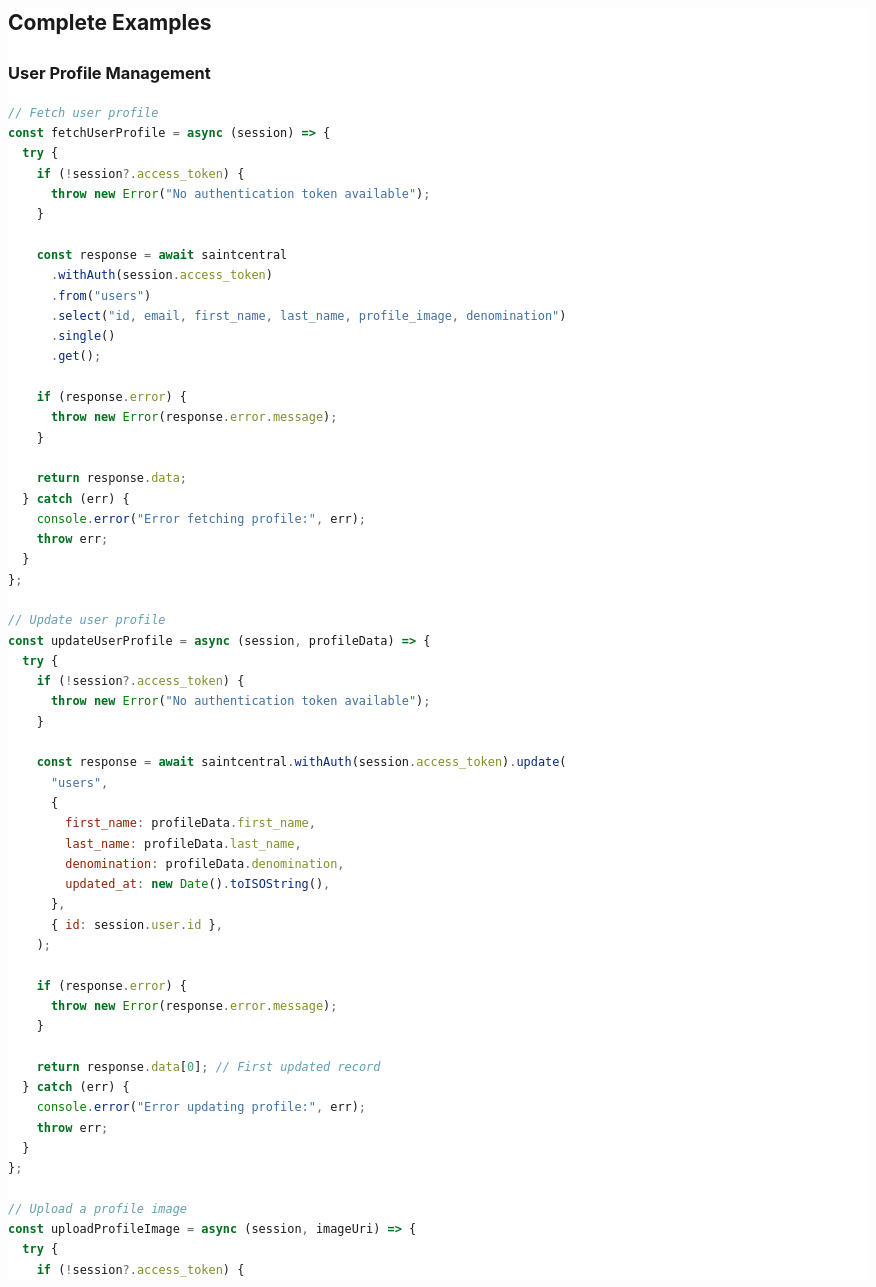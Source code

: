 ## Complete Examples

### User Profile Management

```javascript
// Fetch user profile
const fetchUserProfile = async (session) => {
  try {
    if (!session?.access_token) {
      throw new Error("No authentication token available");
    }

    const response = await saintcentral
      .withAuth(session.access_token)
      .from("users")
      .select("id, email, first_name, last_name, profile_image, denomination")
      .single()
      .get();

    if (response.error) {
      throw new Error(response.error.message);
    }

    return response.data;
  } catch (err) {
    console.error("Error fetching profile:", err);
    throw err;
  }
};

// Update user profile
const updateUserProfile = async (session, profileData) => {
  try {
    if (!session?.access_token) {
      throw new Error("No authentication token available");
    }

    const response = await saintcentral.withAuth(session.access_token).update(
      "users",
      {
        first_name: profileData.first_name,
        last_name: profileData.last_name,
        denomination: profileData.denomination,
        updated_at: new Date().toISOString(),
      },
      { id: session.user.id },
    );

    if (response.error) {
      throw new Error(response.error.message);
    }

    return response.data[0]; // First updated record
  } catch (err) {
    console.error("Error updating profile:", err);
    throw err;
  }
};

// Upload a profile image
const uploadProfileImage = async (session, imageUri) => {
  try {
    if (!session?.access_token) {
```